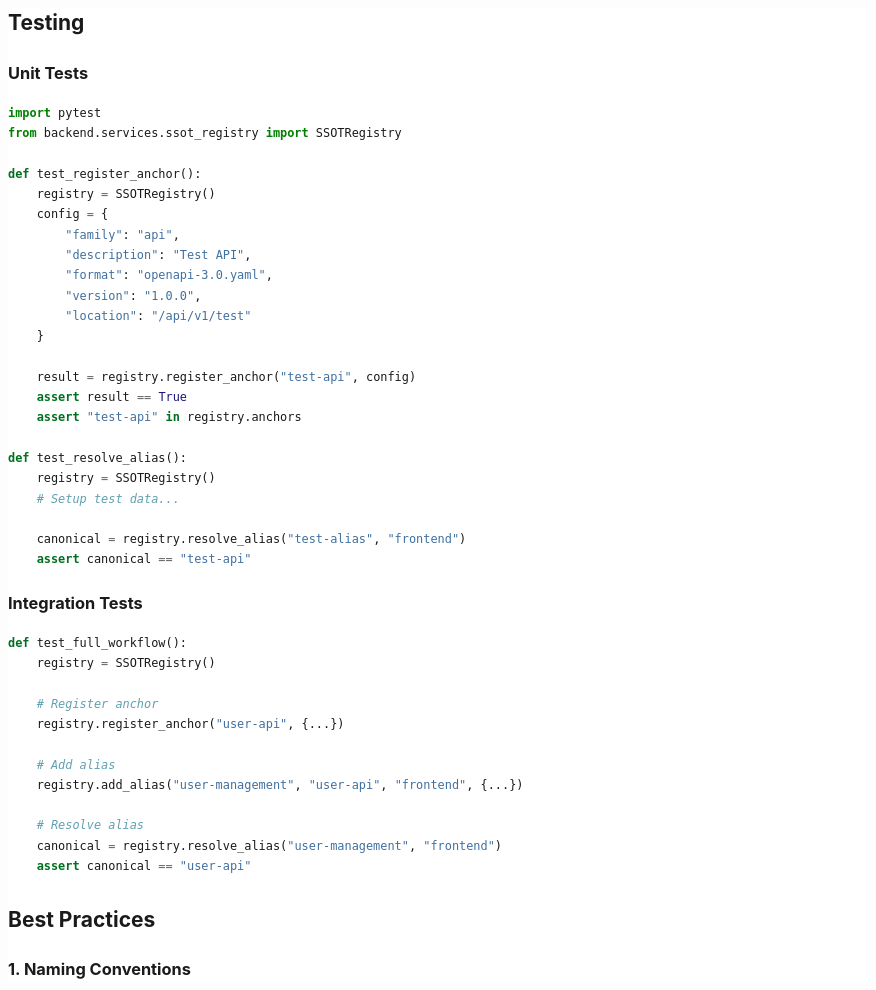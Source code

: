 ## Testing

### Unit Tests

```python
import pytest
from backend.services.ssot_registry import SSOTRegistry

def test_register_anchor():
    registry = SSOTRegistry()
    config = {
        "family": "api",
        "description": "Test API",
        "format": "openapi-3.0.yaml",
        "version": "1.0.0",
        "location": "/api/v1/test"
    }
    
    result = registry.register_anchor("test-api", config)
    assert result == True
    assert "test-api" in registry.anchors

def test_resolve_alias():
    registry = SSOTRegistry()
    # Setup test data...
    
    canonical = registry.resolve_alias("test-alias", "frontend")
    assert canonical == "test-api"
```

### Integration Tests

```python
def test_full_workflow():
    registry = SSOTRegistry()
    
    # Register anchor
    registry.register_anchor("user-api", {...})
    
    # Add alias
    registry.add_alias("user-management", "user-api", "frontend", {...})
    
    # Resolve alias
    canonical = registry.resolve_alias("user-management", "frontend")
    assert canonical == "user-api"
```

## Best Practices

### 1. Naming Conventions
